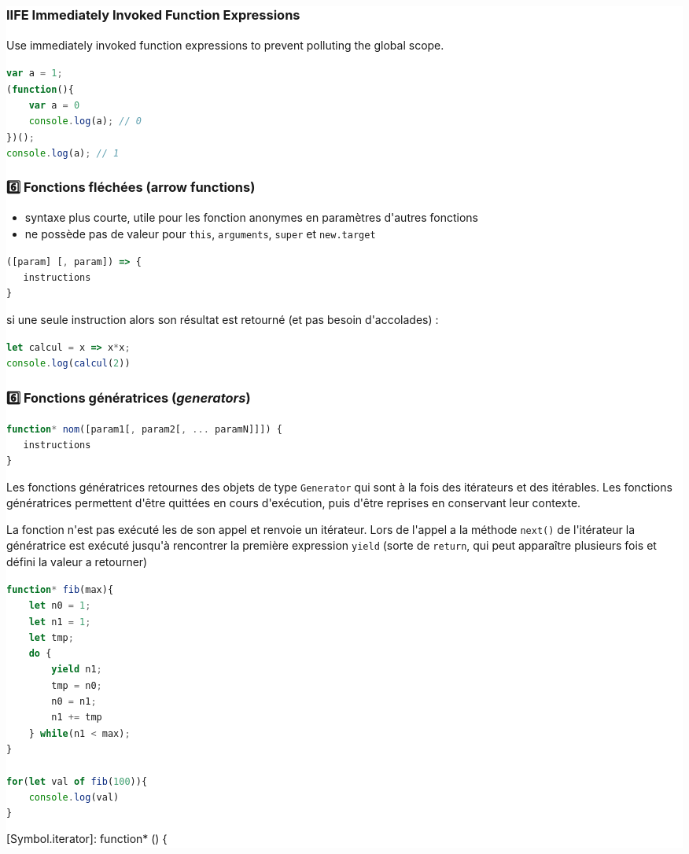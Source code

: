 ### IIFE Immediately Invoked Function Expressions

Use immediately invoked function expressions to prevent polluting the global scope.

```javascript
var a = 1;
(function(){
    var a = 0
    console.log(a); // 0
})();
console.log(a); // 1
```

### :six: Fonctions fléchées (arrow functions)

- syntaxe plus courte, utile pour les fonction anonymes en paramètres d'autres fonctions
- ne possède pas de valeur pour `this`, `arguments`, `super` et `new.target`

```js
([param] [, param]) => {
   instructions
}
```

si une seule instruction alors son résultat est retourné (et pas besoin d'accolades) :

```js
let calcul = x => x*x;
console.log(calcul(2))
```

### :six: Fonctions génératrices (*generators*)

```js
function* nom([param1[, param2[, ... paramN]]]) {
   instructions
}
```

Les fonctions génératrices retournes des objets de type `Generator` qui sont à la fois des itérateurs et des itérables. Les fonctions génératrices permettent d'être quittées en cours d'exécution, puis d'être reprises en conservant leur contexte.

La fonction n'est pas exécuté les de son appel et renvoie un itérateur. Lors de l'appel a la méthode `next()` de l'itérateur la génératrice est exécuté jusqu'à rencontrer la première expression `yield` (sorte de `return`, qui peut apparaître plusieurs fois et défini la valeur a retourner)

```js
function* fib(max){
    let n0 = 1;
    let n1 = 1;
    let tmp;
    do {
        yield n1;
        tmp = n0;
        n0 = n1;
        n1 += tmp
    } while(n1 < max);
}

for(let val of fib(100)){
    console.log(val)
}
```


  [Symbol.iterator]: function* () {